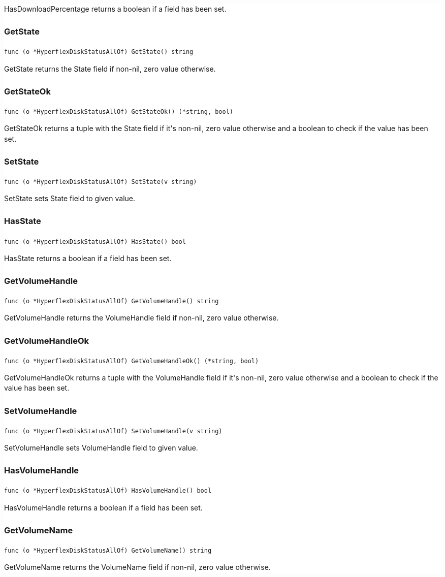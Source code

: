 HasDownloadPercentage returns a boolean if a field has been set.

### GetState

`func (o *HyperflexDiskStatusAllOf) GetState() string`

GetState returns the State field if non-nil, zero value otherwise.

### GetStateOk

`func (o *HyperflexDiskStatusAllOf) GetStateOk() (*string, bool)`

GetStateOk returns a tuple with the State field if it's non-nil, zero value otherwise
and a boolean to check if the value has been set.

### SetState

`func (o *HyperflexDiskStatusAllOf) SetState(v string)`

SetState sets State field to given value.

### HasState

`func (o *HyperflexDiskStatusAllOf) HasState() bool`

HasState returns a boolean if a field has been set.

### GetVolumeHandle

`func (o *HyperflexDiskStatusAllOf) GetVolumeHandle() string`

GetVolumeHandle returns the VolumeHandle field if non-nil, zero value otherwise.

### GetVolumeHandleOk

`func (o *HyperflexDiskStatusAllOf) GetVolumeHandleOk() (*string, bool)`

GetVolumeHandleOk returns a tuple with the VolumeHandle field if it's non-nil, zero value otherwise
and a boolean to check if the value has been set.

### SetVolumeHandle

`func (o *HyperflexDiskStatusAllOf) SetVolumeHandle(v string)`

SetVolumeHandle sets VolumeHandle field to given value.

### HasVolumeHandle

`func (o *HyperflexDiskStatusAllOf) HasVolumeHandle() bool`

HasVolumeHandle returns a boolean if a field has been set.

### GetVolumeName

`func (o *HyperflexDiskStatusAllOf) GetVolumeName() string`

GetVolumeName returns the VolumeName field if non-nil, zero value otherwise.
